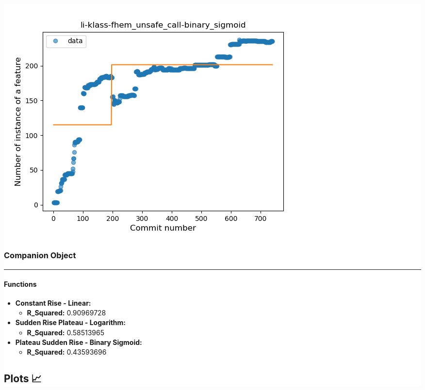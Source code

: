 ![li-klass-fhem T9](../plots/li-klass-fhem_unsafe_call_T9.png)
### <a name="companion_object">Companion Object</a>
----
#### Functions
* **Constant Rise - Linear:** ![equation](http://latex.codecogs.com/svg.latex?0.168599x%20&plus;%2021.108225)
    * **R_Squared:** 0.90969728
* **Sudden Rise Plateau - Logarithm:** ![equation](http://latex.codecogs.com/svg.latex?17.575086%5Clog_%7B3.103128%7D%28x%29%20&plus;%200.0)
    * **R_Squared:** 0.58513965
* **Plateau Sudden Rise - Binary Sigmoid:** ![equation](http://latex.codecogs.com/svg.latex?%5Cfrac%7B-80.73795%7D%7B1%20&plus;%20%5Cepsilon%5E%28--106.135327%28x%20-79.549994%29%29%7D%20&plus;%2092.193646)
    * **R_Squared:** 0.43593696

**Plots** :chart_with_upwards_trend:
-----
